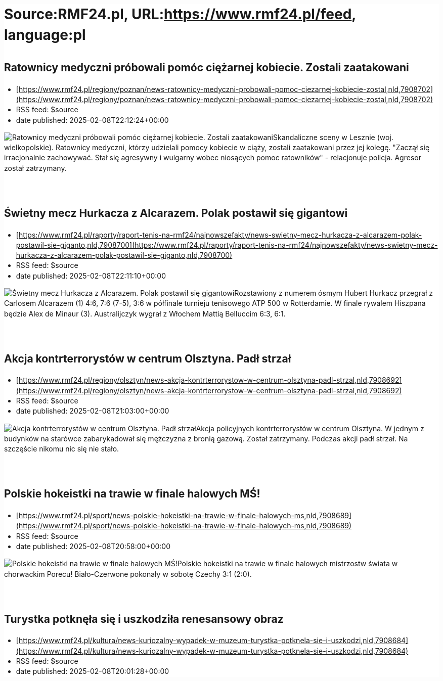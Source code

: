 # Source:RMF24.pl, URL:https://www.rmf24.pl/feed, language:pl

## Ratownicy medyczni próbowali pomóc ciężarnej kobiecie. Zostali zaatakowani
 - [https://www.rmf24.pl/regiony/poznan/news-ratownicy-medyczni-probowali-pomoc-ciezarnej-kobiecie-zostal,nId,7908702](https://www.rmf24.pl/regiony/poznan/news-ratownicy-medyczni-probowali-pomoc-ciezarnej-kobiecie-zostal,nId,7908702)
 - RSS feed: $source
 - date published: 2025-02-08T22:12:24+00:00

<p><a href="https://www.rmf24.pl/regiony/poznan/news-ratownicy-medyczni-probowali-pomoc-ciezarnej-kobiecie-zostal,nId,7908702"><img src="https://interia-s.pluscdn.pl/ratownicy-medyczni-probowali-pomoc-ciezarnej-kobiecie-zostal/000KKK5YK3N198D4-C307.jpg" alt="Ratownicy medyczni próbowali pomóc ciężarnej kobiecie. Zostali zaatakowani " align="left" /></a>Skandaliczne sceny w Lesznie (woj. wielkopolskie). Ratownicy medyczni, którzy udzielali pomocy kobiecie w ciąży, zostali zaatakowani przez jej kolegę. &quot;Zaczął się irracjonalnie zachowywać. Stał się agresywny i wulgarny wobec niosących pomoc ratowników&quot; - relacjonuje policja. Agresor został zatrzymany.</p><br clear="all" />

## Świetny mecz Hurkacza z Alcarazem. Polak postawił się gigantowi
 - [https://www.rmf24.pl/raporty/raport-tenis-na-rmf24/najnowszefakty/news-swietny-mecz-hurkacza-z-alcarazem-polak-postawil-sie-giganto,nId,7908700](https://www.rmf24.pl/raporty/raport-tenis-na-rmf24/najnowszefakty/news-swietny-mecz-hurkacza-z-alcarazem-polak-postawil-sie-giganto,nId,7908700)
 - RSS feed: $source
 - date published: 2025-02-08T22:11:10+00:00

<p><a href="https://www.rmf24.pl/raporty/raport-tenis-na-rmf24/najnowszefakty/news-swietny-mecz-hurkacza-z-alcarazem-polak-postawil-sie-giganto,nId,7908700"><img src="https://interia-s.pluscdn.pl/swietny-mecz-hurkacza-z-alcarazem-polak-postawil-sie-giganto/000KKK3FEG47LIRC-C307.jpg" alt="Świetny mecz Hurkacza z Alcarazem. Polak postawił się gigantowi" align="left" /></a>Rozstawiony z numerem ósmym Hubert Hurkacz przegrał z Carlosem Alcarazem (1) 4:6, 7:6 (7-5), 3:6 w półfinale turnieju tenisowego ATP 500 w Rotterdamie. W finale rywalem Hiszpana będzie Alex de Minaur (3). Australijczyk wygrał z Włochem Mattią Belluccim 6:3, 6:1.</p><br clear="all" />

## Akcja kontrterrorystów w centrum Olsztyna. Padł strzał
 - [https://www.rmf24.pl/regiony/olsztyn/news-akcja-kontrterrorystow-w-centrum-olsztyna-padl-strzal,nId,7908692](https://www.rmf24.pl/regiony/olsztyn/news-akcja-kontrterrorystow-w-centrum-olsztyna-padl-strzal,nId,7908692)
 - RSS feed: $source
 - date published: 2025-02-08T21:03:00+00:00

<p><a href="https://www.rmf24.pl/regiony/olsztyn/news-akcja-kontrterrorystow-w-centrum-olsztyna-padl-strzal,nId,7908692"><img src="https://interia-s.pluscdn.pl/akcja-kontrterrorystow-w-centrum-olsztyna-padl-strzal/000KKK13J69PSV4U-C307.jpg" alt="Akcja kontrterrorystów w centrum Olsztyna. Padł strzał" align="left" /></a>Akcja policyjnych kontrterrorystów w centrum Olsztyna. W jednym z budynków na starówce zabarykadował się mężczyzna z bronią gazową. Został zatrzymany. Podczas akcji padł strzał. Na szczęście nikomu nic się nie stało.</p><br clear="all" />

## Polskie hokeistki na trawie w finale halowych MŚ!
 - [https://www.rmf24.pl/sport/news-polskie-hokeistki-na-trawie-w-finale-halowych-ms,nId,7908689](https://www.rmf24.pl/sport/news-polskie-hokeistki-na-trawie-w-finale-halowych-ms,nId,7908689)
 - RSS feed: $source
 - date published: 2025-02-08T20:58:00+00:00

<p><a href="https://www.rmf24.pl/sport/news-polskie-hokeistki-na-trawie-w-finale-halowych-ms,nId,7908689"><img src="https://interia-s.pluscdn.pl/polskie-hokeistki-na-trawie-w-finale-halowych-ms/000KKJZD5B84XF93-C307.jpg" alt="Polskie hokeistki na trawie w finale halowych MŚ!" align="left" /></a>Polskie hokeistki na trawie w finale halowych mistrzostw świata w chorwackim Porecu! Biało-Czerwone pokonały w sobotę Czechy 3:1 (2:0).</p><br clear="all" />

## Turystka potknęła się i uszkodziła renesansowy obraz
 - [https://www.rmf24.pl/kultura/news-kuriozalny-wypadek-w-muzeum-turystka-potknela-sie-i-uszkodzi,nId,7908684](https://www.rmf24.pl/kultura/news-kuriozalny-wypadek-w-muzeum-turystka-potknela-sie-i-uszkodzi,nId,7908684)
 - RSS feed: $source
 - date published: 2025-02-08T20:01:28+00:00
